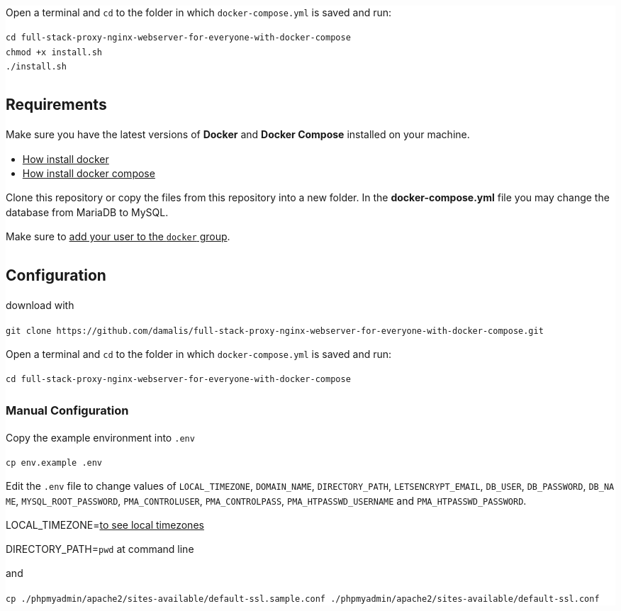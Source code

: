Open a terminal and `cd` to the folder in which `docker-compose.yml` is saved and run:

```
cd full-stack-proxy-nginx-webserver-for-everyone-with-docker-compose
chmod +x install.sh
./install.sh
```

## Requirements

Make sure you have the latest versions of **Docker** and **Docker Compose** installed on your machine.

- [How install docker](https://docs.docker.com/engine/install/)
- [How install docker compose](https://docs.docker.com/compose/install/)

Clone this repository or copy the files from this repository into a new folder. In the **docker-compose.yml** file you may change the database from MariaDB to MySQL.

Make sure to [add your user to the `docker` group](https://docs.docker.com/install/linux/linux-postinstall/#manage-docker-as-a-non-root-user).

## Configuration

download with

```
git clone https://github.com/damalis/full-stack-proxy-nginx-webserver-for-everyone-with-docker-compose.git
```

Open a terminal and `cd` to the folder in which `docker-compose.yml` is saved and run:

```
cd full-stack-proxy-nginx-webserver-for-everyone-with-docker-compose
```

### Manual Configuration

Copy the example environment into `.env`

```
cp env.example .env
```

Edit the `.env` file to change values of ```LOCAL_TIMEZONE```, ```DOMAIN_NAME```, ```DIRECTORY_PATH```, ```LETSENCRYPT_EMAIL```, ```DB_USER```, ```DB_PASSWORD```, ```DB_NAME```, ```MYSQL_ROOT_PASSWORD```, ```PMA_CONTROLUSER```, ```PMA_CONTROLPASS```, ```PMA_HTPASSWD_USERNAME``` and ```PMA_HTPASSWD_PASSWORD```.

LOCAL_TIMEZONE=[to see local timezones](https://docs.diladele.com/docker/timezones.html)

DIRECTORY_PATH=```pwd``` at command line

and

```
cp ./phpmyadmin/apache2/sites-available/default-ssl.sample.conf ./phpmyadmin/apache2/sites-available/default-ssl.conf
```
